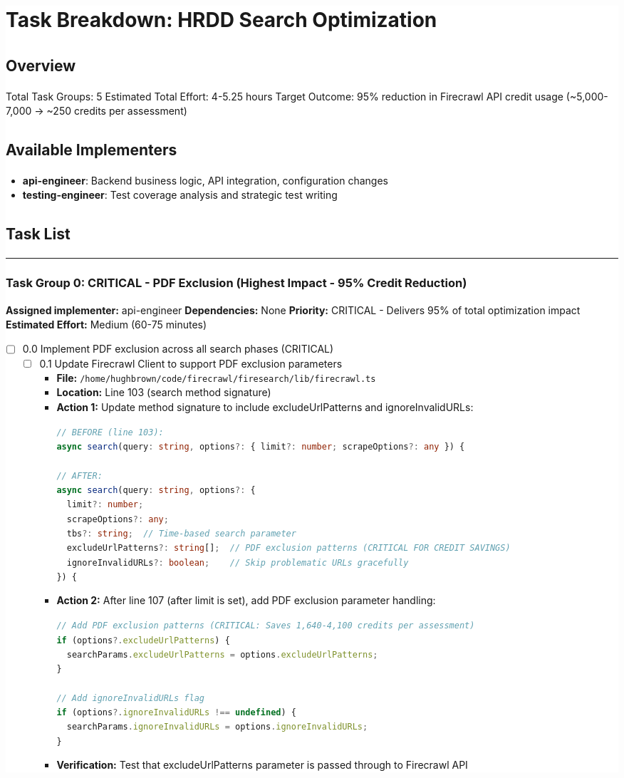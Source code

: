 # Task Breakdown: HRDD Search Optimization

## Overview
Total Task Groups: 5
Estimated Total Effort: 4-5.25 hours
Target Outcome: 95% reduction in Firecrawl API credit usage (~5,000-7,000 → ~250 credits per assessment)

## Available Implementers
- **api-engineer**: Backend business logic, API integration, configuration changes
- **testing-engineer**: Test coverage analysis and strategic test writing

## Task List

---

### Task Group 0: CRITICAL - PDF Exclusion (Highest Impact - 95% Credit Reduction)
**Assigned implementer:** api-engineer
**Dependencies:** None
**Priority:** CRITICAL - Delivers 95% of total optimization impact
**Estimated Effort:** Medium (60-75 minutes)

- [ ] 0.0 Implement PDF exclusion across all search phases (CRITICAL)
  - [ ] 0.1 Update Firecrawl Client to support PDF exclusion parameters
    - **File:** `/home/hughbrown/code/firecrawl/firesearch/lib/firecrawl.ts`
    - **Location:** Line 103 (search method signature)
    - **Action 1:** Update method signature to include excludeUrlPatterns and ignoreInvalidURLs:
      ```typescript
      // BEFORE (line 103):
      async search(query: string, options?: { limit?: number; scrapeOptions?: any }) {

      // AFTER:
      async search(query: string, options?: {
        limit?: number;
        scrapeOptions?: any;
        tbs?: string;  // Time-based search parameter
        excludeUrlPatterns?: string[];  // PDF exclusion patterns (CRITICAL FOR CREDIT SAVINGS)
        ignoreInvalidURLs?: boolean;    // Skip problematic URLs gracefully
      }) {
      ```
    - **Action 2:** After line 107 (after limit is set), add PDF exclusion parameter handling:
      ```typescript
      // Add PDF exclusion patterns (CRITICAL: Saves 1,640-4,100 credits per assessment)
      if (options?.excludeUrlPatterns) {
        searchParams.excludeUrlPatterns = options.excludeUrlPatterns;
      }

      // Add ignoreInvalidURLs flag
      if (options?.ignoreInvalidURLs !== undefined) {
        searchParams.ignoreInvalidURLs = options.ignoreInvalidURLs;
      }
      ```
    - **Verification:** Test that excludeUrlPatterns parameter is passed through to Firecrawl API
